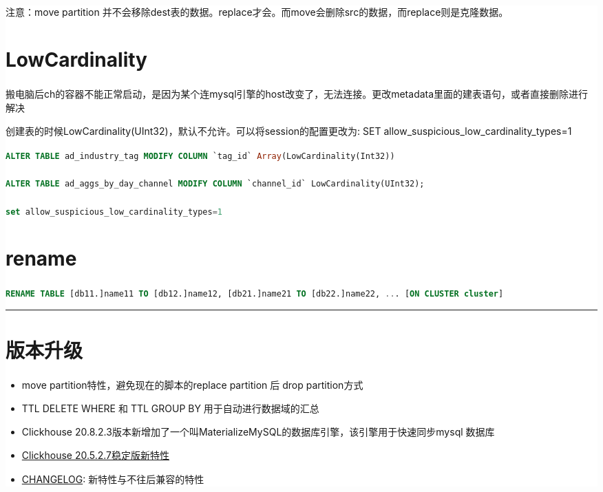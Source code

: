 注意：move partition 并不会移除dest表的数据。replace才会。而move会删除src的数据，而replace则是克隆数据。

# LowCardinality

搬电脑后ch的容器不能正常启动，是因为某个连mysql引擎的host改变了，无法连接。更改metadata里面的建表语句，或者直接删除进行解决

创建表的时候LowCardinality(UInt32)，默认不允许。可以将session的配置更改为: SET allow_suspicious_low_cardinality_types=1

```sql
ALTER TABLE ad_industry_tag MODIFY COLUMN `tag_id` Array(LowCardinality(Int32))

ALTER TABLE ad_aggs_by_day_channel MODIFY COLUMN `channel_id` LowCardinality(UInt32);

set allow_suspicious_low_cardinality_types=1
```

# rename

```sql
RENAME TABLE [db11.]name11 TO [db12.]name12, [db21.]name21 TO [db22.]name22, ... [ON CLUSTER cluster]
```

---
# 版本升级

- move partition特性，避免现在的脚本的replace partition 后 drop partition方式
- TTL DELETE WHERE 和 TTL GROUP BY 用于自动进行数据域的汇总
- Clickhouse 20.8.2.3版本新增加了一个叫MaterializeMySQL的数据库引擎，该引擎用于快速同步mysql 数据库


- [Clickhouse 20.5.2.7稳定版新特性](http://www.hohode.com/2020/07/29/Clickhouse%E6%96%B0%E7%89%B9%E6%80%A7/)
- [CHANGELOG](https://github.com/ClickHouse/ClickHouse/blob/master/CHANGELOG.md): 新特性与不往后兼容的特性

